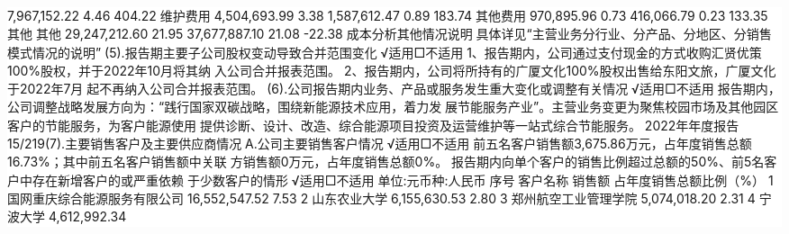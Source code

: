 7,967,152.22
4.46
404.22
维护费用
4,504,693.99
3.38
1,587,612.47
0.89
183.74
其他费用
970,895.96
0.73
416,066.79
0.23
133.35
其他
其他
29,247,212.60
21.95
37,677,887.10
21.08
-22.38
成本分析其他情况说明
具体详见“主营业务分行业、分产品、分地区、分销售模式情况的说明”
(5).报告期主要子公司股权变动导致合并范围变化
√适用□不适用
1、报告期内，公司通过支付现金的方式收购汇贤优策100%股权，并于2022年10月将其纳
入公司合并报表范围。
2、报告期内，公司将所持有的广厦文化100%股权出售给东阳文旅，广厦文化于2022年7月
起不再纳入公司合并报表范围。
(6).公司报告期内业务、产品或服务发生重大变化或调整有关情况
√适用□不适用
报告期内，公司调整战略发展方向为：“践行国家双碳战略，围绕新能源技术应用，着力发
展节能服务产业”。主营业务变更为聚焦校园市场及其他园区客户的节能服务，为客户能源使用
提供诊断、设计、改造、综合能源项目投资及运营维护等一站式综合节能服务。
2022年年度报告
15/219(7).主要销售客户及主要供应商情况
A.公司主要销售客户情况
√适用□不适用
前五名客户销售额3,675.86万元，占年度销售总额16.73%；其中前五名客户销售额中关联
方销售额0万元，占年度销售总额0%。
报告期内向单个客户的销售比例超过总额的50%、前5名客户中存在新增客户的或严重依赖
于少数客户的情形
√适用□不适用
单位:元币种:人民币
序号
客户名称
销售额
占年度销售总额比例（%）
1
国网重庆综合能源服务有限公司
16,552,547.52
7.53
2
山东农业大学
6,155,630.53
2.80
3
郑州航空工业管理学院
5,074,018.20
2.31
4
宁波大学
4,612,992.34